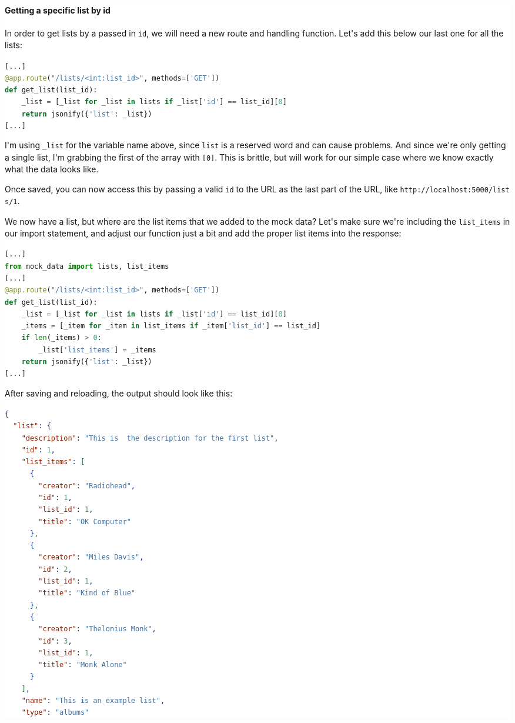 #### Getting a specific list by id

In order to get lists by a passed in `id`, we will need a new route and handling function. Let's add this below our last one for all the lists:

```python
[...]
@app.route("/lists/<int:list_id>", methods=['GET'])
def get_list(list_id):
    _list = [_list for _list in lists if _list['id'] == list_id][0]
    return jsonify({'list': _list})
[...]
```

I'm using `_list` for the variable name above, since `list` is a reserved word and can cause problems. And since we're only getting a single list, I'm grabbing the first of the array with `[0]`. This is brittle, but will work for our simple case where we know exactly what the data looks like.

Once saved, you can now access this by passing a valid `id` to the URL as the last part of the URL, like `http://localhost:5000/lists/1`.

We now have a list, but where are the list items that we added to the mock data? Let's make sure we're including the `list_items` in our import statement, and adjust our function just a bit and add the proper list items into the response:

```python
[...]
from mock_data import lists, list_items
[...]
@app.route("/lists/<int:list_id>", methods=['GET'])
def get_list(list_id):
    _list = [_list for _list in lists if _list['id'] == list_id][0]
    _items = [_item for _item in list_items if _item['list_id'] == list_id]
    if len(_items) > 0:
        _list['list_items'] = _items
    return jsonify({'list': _list})
[...]
```

After saving and reloading, the output should look like this:

```json
{
  "list": {
    "description": "This is  the description for the first list",
    "id": 1,
    "list_items": [
      {
        "creator": "Radiohead",
        "id": 1,
        "list_id": 1,
        "title": "OK Computer"
      },
      {
        "creator": "Miles Davis",
        "id": 2,
        "list_id": 1,
        "title": "Kind of Blue"
      },
      {
        "creator": "Thelonius Monk",
        "id": 3,
        "list_id": 1,
        "title": "Monk Alone"
      }
    ],
    "name": "This is an example list",
    "type": "albums"
```